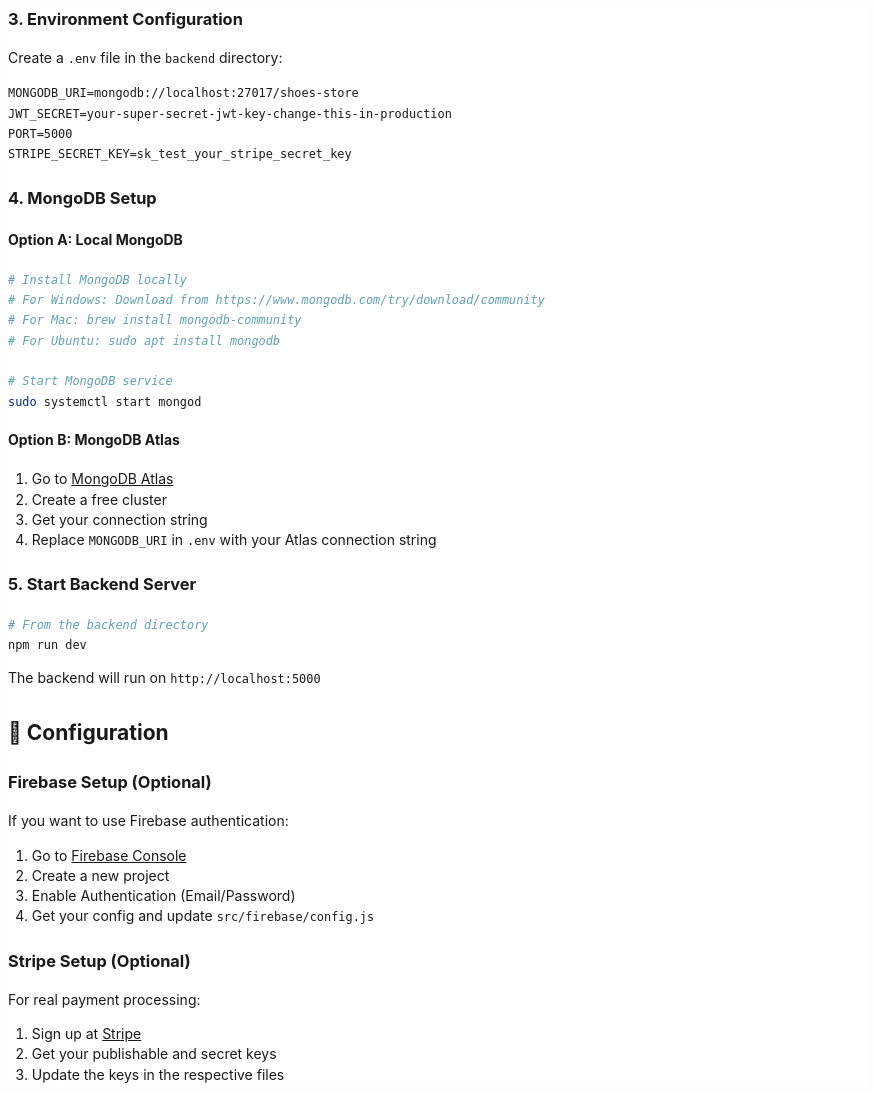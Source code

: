 ### 3. Environment Configuration

Create a `.env` file in the `backend` directory:

```env
MONGODB_URI=mongodb://localhost:27017/shoes-store
JWT_SECRET=your-super-secret-jwt-key-change-this-in-production
PORT=5000
STRIPE_SECRET_KEY=sk_test_your_stripe_secret_key
```

### 4. MongoDB Setup

#### Option A: Local MongoDB
```bash
# Install MongoDB locally
# For Windows: Download from https://www.mongodb.com/try/download/community
# For Mac: brew install mongodb-community
# For Ubuntu: sudo apt install mongodb

# Start MongoDB service
sudo systemctl start mongod
```

#### Option B: MongoDB Atlas
1. Go to [MongoDB Atlas](https://www.mongodb.com/atlas)
2. Create a free cluster
3. Get your connection string
4. Replace `MONGODB_URI` in `.env` with your Atlas connection string

### 5. Start Backend Server

```bash
# From the backend directory
npm run dev
```

The backend will run on `http://localhost:5000`

## 🔧 Configuration

### Firebase Setup (Optional)
If you want to use Firebase authentication:

1. Go to [Firebase Console](https://console.firebase.google.com/)
2. Create a new project
3. Enable Authentication (Email/Password)
4. Get your config and update `src/firebase/config.js`

### Stripe Setup (Optional)
For real payment processing:

1. Sign up at [Stripe](https://stripe.com)
2. Get your publishable and secret keys
3. Update the keys in the respective files
